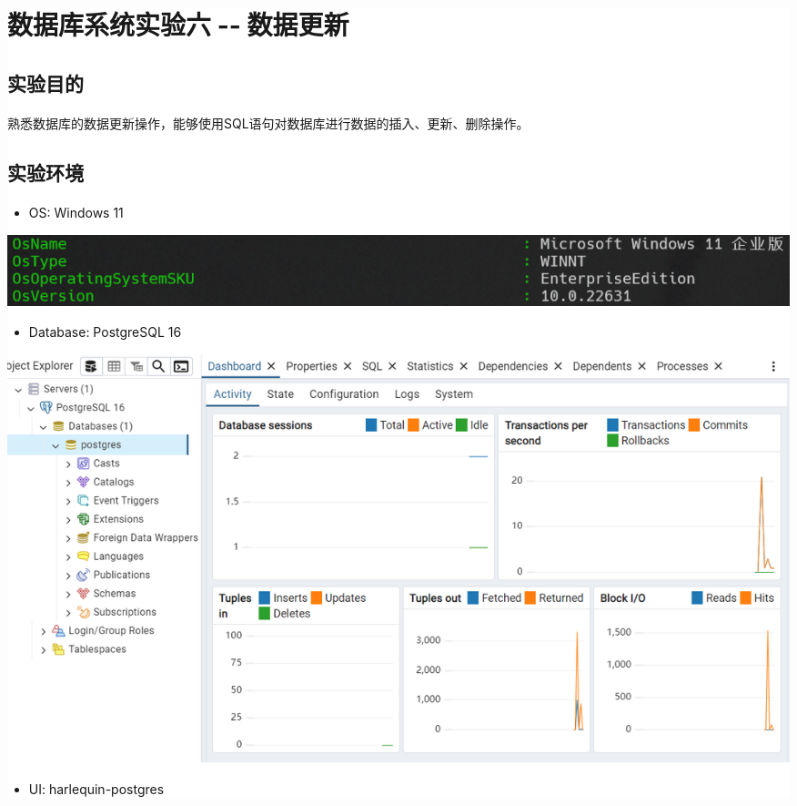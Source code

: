 # 数据库系统实验六 -- 数据更新

## 实验目的

熟悉数据库的数据更新操作，能够使用SQL语句对数据库进行数据的插入、更新、删除操作。

## 实验环境

- OS: Windows 11

![OS](./img/OS.png)

- Database: PostgreSQL 16

![Postgres](./img/Postgres.png)

- UI: harlequin-postgres
